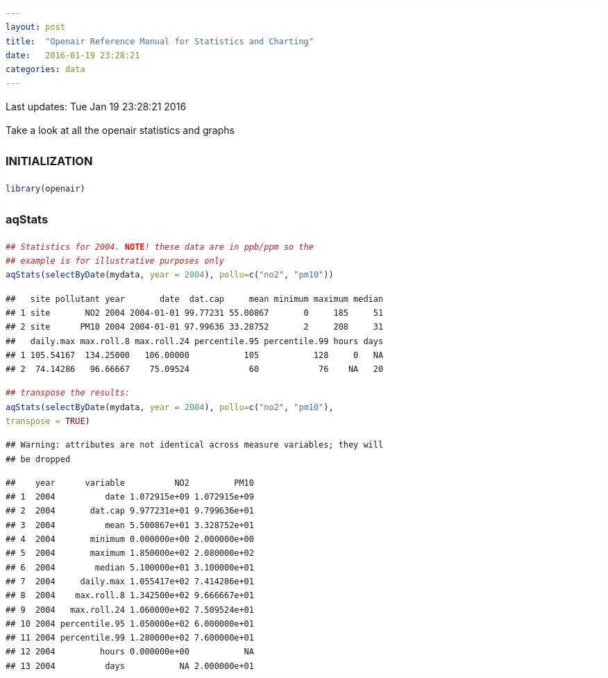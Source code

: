 ```yaml
---
layout: post
title:  "Openair Reference Manual for Statistics and Charting"
date:   2016-01-19 23:28:21
categories: data
---
```


Last updates: Tue Jan 19 23:28:21 2016

Take a look at all the openair statistics and graphs

### INITIALIZATION

```r
library(openair)
```

### aqStats

```r
## Statistics for 2004. NOTE! these data are in ppb/ppm so the
## example is for illustrative purposes only
aqStats(selectByDate(mydata, year = 2004), pollu=c("no2", "pm10"))
```

```
##   site pollutant year       date  dat.cap     mean minimum maximum median
## 1 site       NO2 2004 2004-01-01 99.77231 55.00867       0     185     51
## 2 site      PM10 2004 2004-01-01 97.99636 33.28752       2     208     31
##   daily.max max.roll.8 max.roll.24 percentile.95 percentile.99 hours days
## 1 105.54167  134.25000   106.00000           105           128     0   NA
## 2  74.14286   96.66667    75.09524            60            76    NA   20
```

```r
## transpose the results:
aqStats(selectByDate(mydata, year = 2004), pollu=c("no2", "pm10"),
transpose = TRUE)
```

```
## Warning: attributes are not identical across measure variables; they will
## be dropped
```

```
##    year      variable          NO2         PM10
## 1  2004          date 1.072915e+09 1.072915e+09
## 2  2004       dat.cap 9.977231e+01 9.799636e+01
## 3  2004          mean 5.500867e+01 3.328752e+01
## 4  2004       minimum 0.000000e+00 2.000000e+00
## 5  2004       maximum 1.850000e+02 2.080000e+02
## 6  2004        median 5.100000e+01 3.100000e+01
## 7  2004     daily.max 1.055417e+02 7.414286e+01
## 8  2004    max.roll.8 1.342500e+02 9.666667e+01
## 9  2004   max.roll.24 1.060000e+02 7.509524e+01
## 10 2004 percentile.95 1.050000e+02 6.000000e+01
## 11 2004 percentile.99 1.280000e+02 7.600000e+01
## 12 2004         hours 0.000000e+00           NA
## 13 2004          days           NA 2.000000e+01
```
